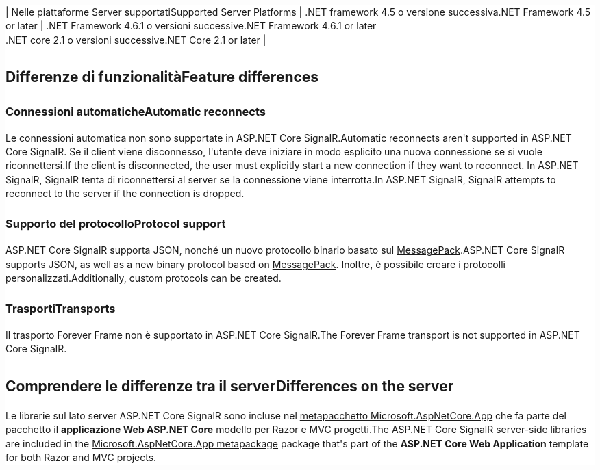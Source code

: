 | <span data-ttu-id="10cee-125">Nelle piattaforme Server supportati</span><span class="sxs-lookup"><span data-stu-id="10cee-125">Supported Server Platforms</span></span> | <span data-ttu-id="10cee-126">.NET framework 4.5 o versione successiva</span><span class="sxs-lookup"><span data-stu-id="10cee-126">.NET Framework 4.5 or later</span></span> | <span data-ttu-id="10cee-127">.NET Framework 4.6.1 o versioni successive</span><span class="sxs-lookup"><span data-stu-id="10cee-127">.NET Framework 4.6.1 or later</span></span><br><span data-ttu-id="10cee-128">.NET core 2.1 o versioni successive</span><span class="sxs-lookup"><span data-stu-id="10cee-128">.NET Core 2.1 or later</span></span> |

## <a name="feature-differences"></a><span data-ttu-id="10cee-129">Differenze di funzionalità</span><span class="sxs-lookup"><span data-stu-id="10cee-129">Feature differences</span></span>

### <a name="automatic-reconnects"></a><span data-ttu-id="10cee-130">Connessioni automatiche</span><span class="sxs-lookup"><span data-stu-id="10cee-130">Automatic reconnects</span></span>

<span data-ttu-id="10cee-131">Le connessioni automatica non sono supportate in ASP.NET Core SignalR.</span><span class="sxs-lookup"><span data-stu-id="10cee-131">Automatic reconnects aren't supported in ASP.NET Core SignalR.</span></span> <span data-ttu-id="10cee-132">Se il client viene disconnesso, l'utente deve iniziare in modo esplicito una nuova connessione se si vuole riconnettersi.</span><span class="sxs-lookup"><span data-stu-id="10cee-132">If the client is disconnected, the user must explicitly start a new connection if they want to reconnect.</span></span> <span data-ttu-id="10cee-133">In ASP.NET SignalR, SignalR tenta di riconnettersi al server se la connessione viene interrotta.</span><span class="sxs-lookup"><span data-stu-id="10cee-133">In ASP.NET SignalR, SignalR attempts to reconnect to the server if the connection is dropped.</span></span> 

### <a name="protocol-support"></a><span data-ttu-id="10cee-134">Supporto del protocollo</span><span class="sxs-lookup"><span data-stu-id="10cee-134">Protocol support</span></span>

<span data-ttu-id="10cee-135">ASP.NET Core SignalR supporta JSON, nonché un nuovo protocollo binario basato sul [MessagePack](xref:signalr/messagepackhubprotocol).</span><span class="sxs-lookup"><span data-stu-id="10cee-135">ASP.NET Core SignalR supports JSON, as well as a new binary protocol based on [MessagePack](xref:signalr/messagepackhubprotocol).</span></span> <span data-ttu-id="10cee-136">Inoltre, è possibile creare i protocolli personalizzati.</span><span class="sxs-lookup"><span data-stu-id="10cee-136">Additionally, custom protocols can be created.</span></span>

### <a name="transports"></a><span data-ttu-id="10cee-137">Trasporti</span><span class="sxs-lookup"><span data-stu-id="10cee-137">Transports</span></span>

<span data-ttu-id="10cee-138">Il trasporto Forever Frame non è supportato in ASP.NET Core SignalR.</span><span class="sxs-lookup"><span data-stu-id="10cee-138">The Forever Frame transport is not supported in ASP.NET Core SignalR.</span></span>

## <a name="differences-on-the-server"></a><span data-ttu-id="10cee-139">Comprendere le differenze tra il server</span><span class="sxs-lookup"><span data-stu-id="10cee-139">Differences on the server</span></span>

<span data-ttu-id="10cee-140">Le librerie sul lato server ASP.NET Core SignalR sono incluse nel [metapacchetto Microsoft.AspNetCore.App](xref:fundamentals/metapackage-app) che fa parte del pacchetto il **applicazione Web ASP.NET Core** modello per Razor e MVC progetti.</span><span class="sxs-lookup"><span data-stu-id="10cee-140">The ASP.NET Core SignalR server-side libraries are included in the [Microsoft.AspNetCore.App metapackage](xref:fundamentals/metapackage-app) package that's part of the **ASP.NET Core Web Application** template for both Razor and MVC projects.</span></span>
